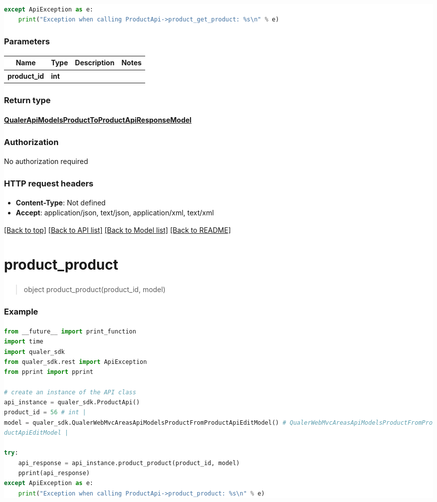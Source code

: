 ```python
except ApiException as e:
    print("Exception when calling ProductApi->product_get_product: %s\n" % e)
```

### Parameters

Name | Type | Description  | Notes
------------- | ------------- | ------------- | -------------
 **product_id** | **int**|  | 

### Return type

[**QualerApiModelsProductToProductApiResponseModel**](QualerApiModelsProductToProductApiResponseModel.md)

### Authorization

No authorization required

### HTTP request headers

 - **Content-Type**: Not defined
 - **Accept**: application/json, text/json, application/xml, text/xml

[[Back to top]](#) [[Back to API list]](../README.md#documentation-for-api-endpoints) [[Back to Model list]](../README.md#documentation-for-models) [[Back to README]](../README.md)

# **product_product**
> object product_product(product_id, model)



### Example
```python
from __future__ import print_function
import time
import qualer_sdk
from qualer_sdk.rest import ApiException
from pprint import pprint

# create an instance of the API class
api_instance = qualer_sdk.ProductApi()
product_id = 56 # int | 
model = qualer_sdk.QualerWebMvcAreasApiModelsProductFromProductApiEditModel() # QualerWebMvcAreasApiModelsProductFromProductApiEditModel | 

try:
    api_response = api_instance.product_product(product_id, model)
    pprint(api_response)
except ApiException as e:
    print("Exception when calling ProductApi->product_product: %s\n" % e)
```
